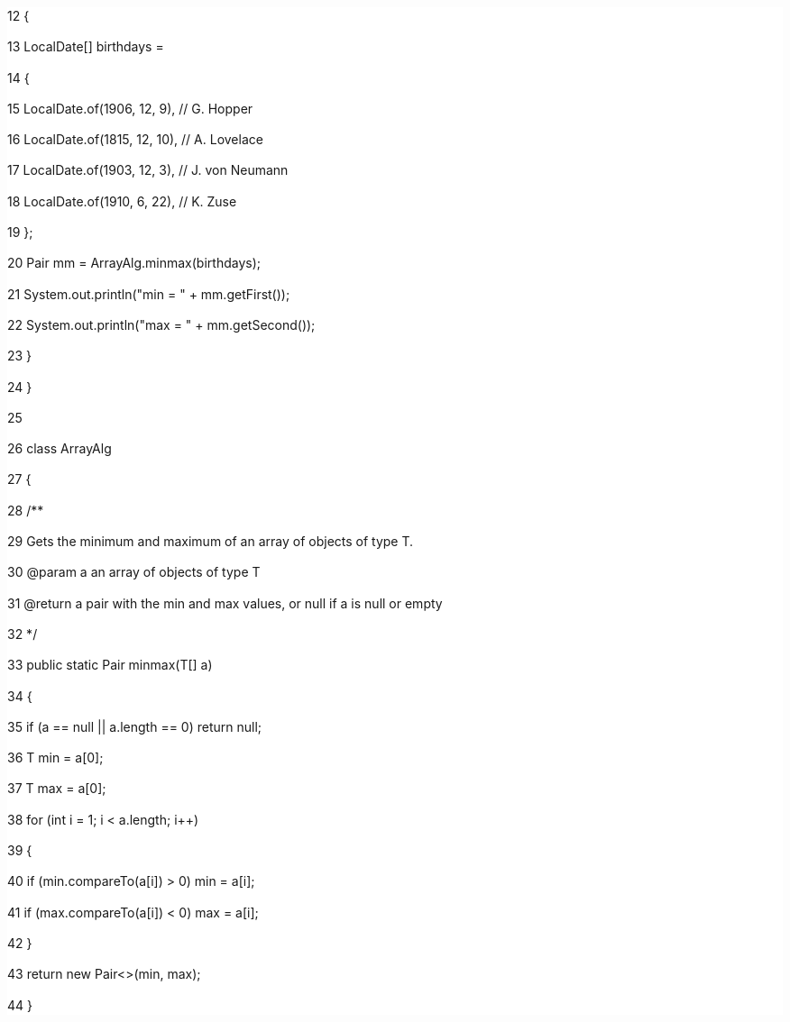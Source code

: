 12 {

13 LocalDate[] birthdays =

14 {

15 LocalDate.of(1906, 12, 9), // G. Hopper

16 LocalDate.of(1815, 12, 10), // A. Lovelace

17 LocalDate.of(1903, 12, 3), // J. von Neumann

18 LocalDate.of(1910, 6, 22), // K. Zuse

19 };

20 Pair<LocalDate> mm = ArrayAlg.minmax(birthdays);

21 System.out.println("min = " + mm.getFirst());

22 System.out.println("max = " + mm.getSecond());

23 }

24 }

25

26 class ArrayAlg

27 {

28 /**

29 Gets the minimum and maximum of an array of objects of type T.

30 @param a an array of objects of type T

31 @return a pair with the min and max values, or null if a is null or empty

32 */

33 public static <T extends Comparable> Pair<T> minmax(T[] a)

34 {

35 if (a == null || a.length == 0) return null;

36 T min = a[0];

37 T max = a[0];

38 for (int i = 1; i < a.length; i++)

39 {

40 if (min.compareTo(a[i]) > 0) min = a[i];

41 if (max.compareTo(a[i]) < 0) max = a[i];

42 }

43 return new Pair<>(min, max);

44 }
